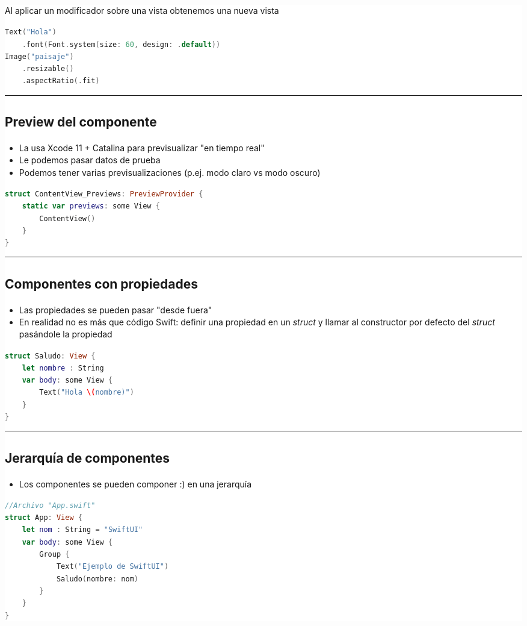 Al aplicar un modificador sobre una vista obtenemos una nueva vista

```swift
Text("Hola")
    .font(Font.system(size: 60, design: .default))
Image("paisaje")
    .resizable()
    .aspectRatio(.fit)
```

---

## Preview del componente

- La usa Xcode 11 + Catalina para previsualizar "en tiempo real"
- Le podemos pasar datos de prueba
- Podemos tener varias previsualizaciones (p.ej. modo claro vs modo oscuro)

```swift
struct ContentView_Previews: PreviewProvider {
    static var previews: some View {
        ContentView()
    }
}
```

---


## Componentes con propiedades

- Las propiedades se pueden pasar "desde fuera"
- En realidad no es más que código Swift: definir una propiedad en un *struct* y llamar al constructor por defecto del *struct* pasándole la propiedad

```swift
struct Saludo: View {
    let nombre : String
    var body: some View {
        Text("Hola \(nombre)")
    }
}
```

---

## Jerarquía de componentes

- Los componentes se pueden componer :) en una jerarquía

```swift
//Archivo "App.swift"
struct App: View {
    let nom : String = "SwiftUI"
    var body: some View {
        Group {
            Text("Ejemplo de SwiftUI")
            Saludo(nombre: nom)
        }
    }
}
```
